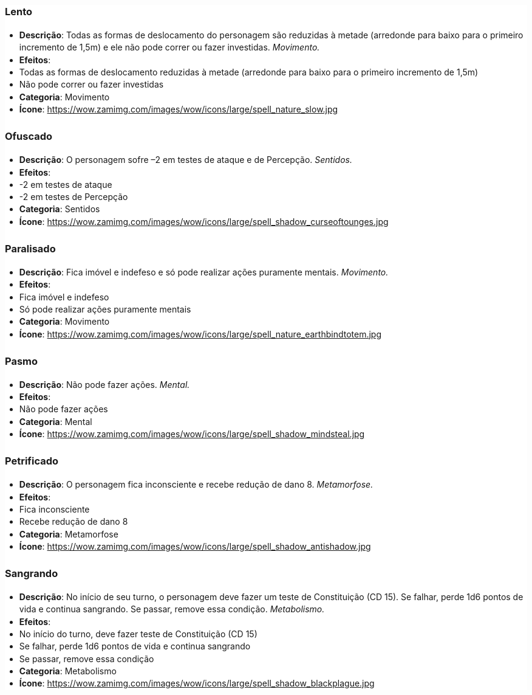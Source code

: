 ### Lento
- **Descrição**: Todas as formas de deslocamento do personagem são reduzidas à metade (arredonde para baixo para o primeiro incremento de 1,5m) e ele não pode correr ou fazer investidas. *Movimento.*
- **Efeitos**: 
 - Todas as formas de deslocamento reduzidas à metade (arredonde para baixo para o primeiro incremento de 1,5m)
 - Não pode correr ou fazer investidas
- **Categoria**: Movimento
- **Ícone**: https://wow.zamimg.com/images/wow/icons/large/spell_nature_slow.jpg

### Ofuscado
- **Descrição**: O personagem sofre –2 em testes de ataque e de Percepção. *Sentidos.*
- **Efeitos**: 
 - -2 em testes de ataque
 - -2 em testes de Percepção
- **Categoria**: Sentidos
- **Ícone**: https://wow.zamimg.com/images/wow/icons/large/spell_shadow_curseoftounges.jpg

### Paralisado
- **Descrição**: Fica imóvel e indefeso e só pode realizar ações puramente mentais. *Movimento.*
- **Efeitos**: 
 - Fica imóvel e indefeso
 - Só pode realizar ações puramente mentais
- **Categoria**: Movimento
- **Ícone**: https://wow.zamimg.com/images/wow/icons/large/spell_nature_earthbindtotem.jpg

### Pasmo
- **Descrição**: Não pode fazer ações. *Mental.*
- **Efeitos**: 
 - Não pode fazer ações
- **Categoria**: Mental
- **Ícone**: https://wow.zamimg.com/images/wow/icons/large/spell_shadow_mindsteal.jpg

### Petrificado
- **Descrição**: O personagem fica inconsciente e recebe redução de dano 8. *Metamorfose.*
- **Efeitos**: 
 - Fica inconsciente
 - Recebe redução de dano 8
- **Categoria**: Metamorfose
- **Ícone**: https://wow.zamimg.com/images/wow/icons/large/spell_shadow_antishadow.jpg

### Sangrando
- **Descrição**: No início de seu turno, o personagem deve fazer um teste de Constituição (CD 15). Se falhar, perde 1d6 pontos de vida e continua sangrando. Se passar, remove essa condição. *Metabolismo.*
- **Efeitos**: 
 - No início do turno, deve fazer teste de Constituição (CD 15)
 - Se falhar, perde 1d6 pontos de vida e continua sangrando
 - Se passar, remove essa condição
- **Categoria**: Metabolismo
- **Ícone**: https://wow.zamimg.com/images/wow/icons/large/spell_shadow_blackplague.jpg
